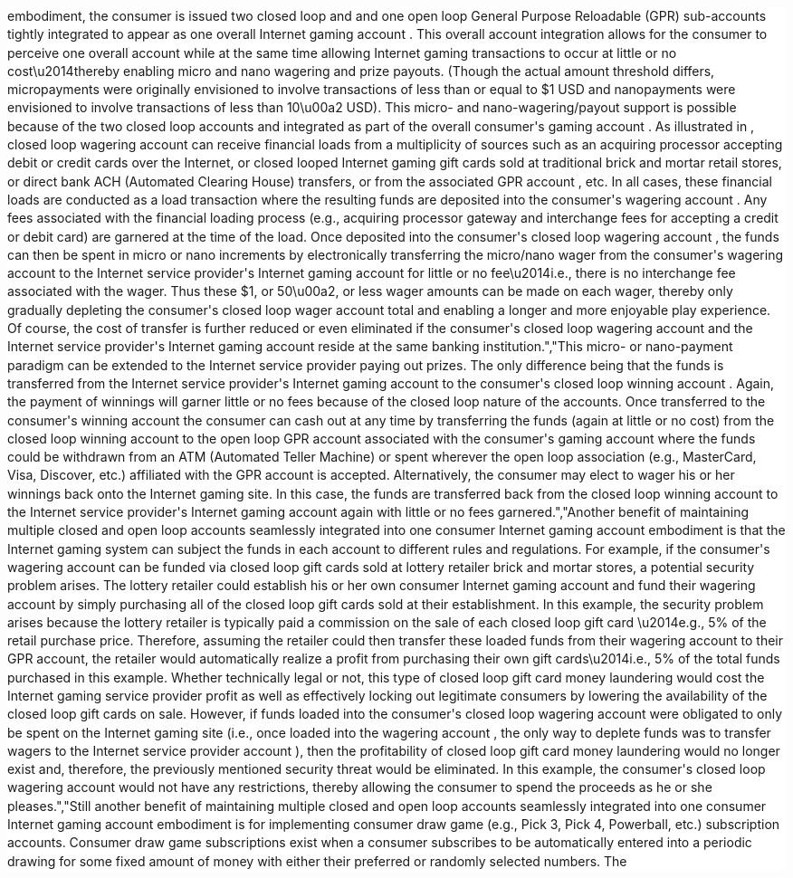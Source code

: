 embodiment, the consumer is issued two closed loop  and  and one open loop General Purpose Reloadable (GPR)  sub-accounts tightly integrated to appear as one overall Internet gaming account . This overall account integration allows for the consumer to perceive one overall account  while at the same time allowing Internet gaming transactions to occur at little or no cost\u2014thereby enabling micro and nano wagering and prize payouts. (Though the actual amount threshold differs, micropayments were originally envisioned to involve transactions of less than or equal to $1 USD and nanopayments were envisioned to involve transactions of less than 10\u00a2 USD). This micro- and nano-wagering\/payout support is possible because of the two closed loop accounts  and  integrated as part of the overall consumer's gaming account . As illustrated in , closed loop wagering account  can receive financial loads from a multiplicity of sources such as an acquiring processor  accepting debit or credit cards over the Internet, or closed looped Internet gaming gift cards  sold at traditional brick and mortar retail stores, or direct bank ACH (Automated Clearing House) transfers, or from the associated GPR account , etc. In all cases, these financial loads are conducted as a load transaction where the resulting funds are deposited into the consumer's wagering account . Any fees associated with the financial loading process (e.g., acquiring processor gateway and interchange fees for accepting a credit or debit card) are garnered at the time of the load. Once deposited into the consumer's closed loop wagering account , the funds can then be spent in micro or nano increments by electronically transferring the micro\/nano wager from the consumer's wagering account  to the Internet service provider's Internet gaming account  for little or no fee\u2014i.e., there is no interchange fee associated with the wager. Thus these $1, or 50\u00a2, or less wager amounts can be made on each wager, thereby only gradually depleting the consumer's closed loop wager account  total and enabling a longer and more enjoyable play experience. Of course, the cost of transfer is further reduced or even eliminated if the consumer's closed loop wagering account  and the Internet service provider's Internet gaming account  reside at the same banking institution.","This micro- or nano-payment paradigm can be extended to the Internet service provider paying out prizes. The only difference being that the funds is transferred from the Internet service provider's Internet gaming account  to the consumer's closed loop winning account . Again, the payment of winnings will garner little or no fees because of the closed loop nature of the accounts. Once transferred to the consumer's winning account  the consumer can cash out at any time by transferring the funds (again at little or no cost) from the closed loop winning account  to the open loop GPR account  associated with the consumer's gaming account  where the funds could be withdrawn from an ATM (Automated Teller Machine) or spent wherever the open loop association (e.g., MasterCard, Visa, Discover, etc.) affiliated with the GPR account is accepted. Alternatively, the consumer may elect to wager his or her winnings back onto the Internet gaming site. In this case, the funds are transferred back from the closed loop winning account  to the Internet service provider's Internet gaming account  again with little or no fees garnered.","Another benefit of maintaining multiple closed and open loop accounts seamlessly integrated into one consumer Internet gaming account embodiment is that the Internet gaming system can subject the funds in each account to different rules and regulations. For example, if the consumer's wagering account  can be funded via closed loop gift cards  sold at lottery retailer brick and mortar stores, a potential security problem arises. The lottery retailer could establish his or her own consumer Internet gaming account  and fund their wagering account  by simply purchasing all of the closed loop gift cards sold  at their establishment. In this example, the security problem arises because the lottery retailer is typically paid a commission on the sale of each closed loop gift card \u2014e.g., 5% of the retail purchase price. Therefore, assuming the retailer could then transfer these loaded funds from their wagering account  to their GPR account, the retailer would automatically realize a profit from purchasing their own gift cards\u2014i.e., 5% of the total funds purchased in this example. Whether technically legal or not, this type of closed loop gift card money laundering would cost the Internet gaming service provider profit as well as effectively locking out legitimate consumers by lowering the availability of the closed loop gift cards  on sale. However, if funds loaded into the consumer's closed loop wagering account  were obligated to only be spent on the Internet gaming site (i.e., once loaded into the wagering account , the only way to deplete funds was to transfer wagers to the Internet service provider account ), then the profitability of closed loop gift card  money laundering would no longer exist and, therefore, the previously mentioned security threat would be eliminated. In this example, the consumer's closed loop wagering account  would not have any restrictions, thereby allowing the consumer to spend the proceeds as he or she pleases.","Still another benefit of maintaining multiple closed and open loop accounts seamlessly integrated into one consumer Internet gaming account embodiment is for implementing consumer draw game (e.g., Pick 3, Pick 4, Powerball, etc.) subscription accounts. Consumer draw game subscriptions exist when a consumer subscribes to be automatically entered into a periodic drawing for some fixed amount of money with either their preferred or randomly selected numbers. The